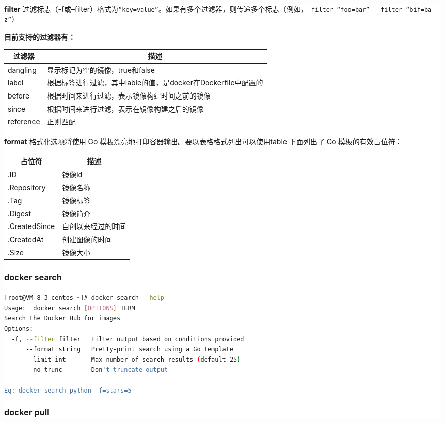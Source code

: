 **filter**
过滤标志（-f或–filter）格式为`“key=value”`。如果有多个过滤器，则传递多个标志（例如，`–filter “foo=bar” --filter “bif=baz”`）

**目前支持的过滤器有：**

| 过滤器    | 描述                                                         |
| --------- | ------------------------------------------------------------ |
| dangling  | 显示标记为空的镜像，true和false                              |
| label     | 根据标签进行过滤，其中lable的值，是docker在Dockerfile中配置的 |
| before    | 根据时间来进行过滤，表示镜像构建时间之前的镜像               |
| since     | 根据时间来进行过滤，表示在镜像构建之后的镜像                 |
| reference | 正则匹配                                                     |

**format**
格式化选项将使用 Go 模板漂亮地打印容器输出。要以表格格式列出可以使用table
下面列出了 Go 模板的有效占位符：

| 占位符        | 描述               |
| ------------- | ------------------ |
| .ID           | 镜像id             |
| .Repository   | 镜像名称           |
| .Tag          | 镜像标签           |
| .Digest       | 镜像简介           |
| .CreatedSince | 自创以来经过的时间 |
| .CreatedAt    | 创建图像的时间     |
| .Size         | 镜像大小           |



### docker search

```bash
[root@VM-8-3-centos ~]# docker search --help
Usage:  docker search [OPTIONS] TERM
Search the Docker Hub for images
Options:
  -f, --filter filter   Filter output based on conditions provided
      --format string   Pretty-print search using a Go template
      --limit int       Max number of search results (default 25)
      --no-trunc        Don't truncate output

Eg: docker search python -f=stars=5
```



### docker pull
